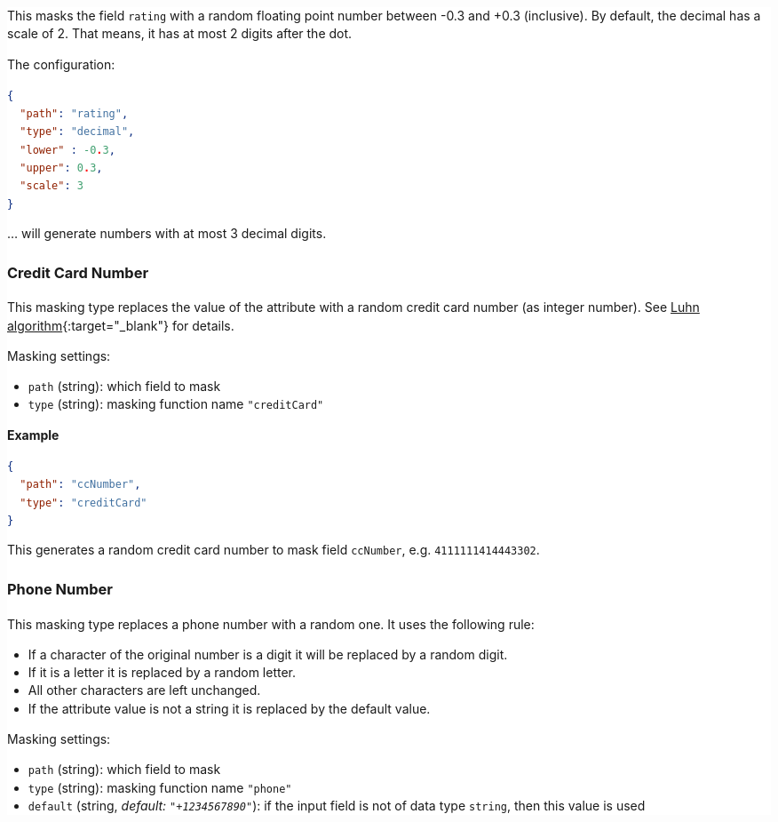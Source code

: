This masks the field `rating` with a random floating point number between
-0.3 and +0.3 (inclusive). By default, the decimal has a scale of 2.
That means, it has at most 2 digits after the dot.

The configuration:

```json
{
  "path": "rating",
  "type": "decimal",
  "lower" : -0.3,
  "upper": 0.3,
  "scale": 3
}
```

… will generate numbers with at most 3 decimal digits.

### Credit Card Number

This masking type replaces the value of the attribute with a random
credit card number (as integer number).
See [Luhn algorithm](https://en.wikipedia.org/wiki/Luhn_algorithm){:target="_blank"}
for details.

Masking settings:

- `path` (string): which field to mask
- `type` (string): masking function name `"creditCard"`

**Example**

```json
{
  "path": "ccNumber",
  "type": "creditCard"
}
```

This generates a random credit card number to mask field `ccNumber`,
e.g. `4111111414443302`.

### Phone Number

This masking type replaces a phone number with a random one.
It uses the following rule:

- If a character of the original number is a digit
  it will be replaced by a random digit.
- If it is a letter it is replaced by a random letter.
- All other characters are left unchanged.
- If the attribute value is not a string it is replaced by the
  default value.

Masking settings:

- `path` (string): which field to mask
- `type` (string): masking function name `"phone"`
- `default` (string, _default: `"+1234567890"`_): if the input field
  is not of data type `string`, then this value is used

